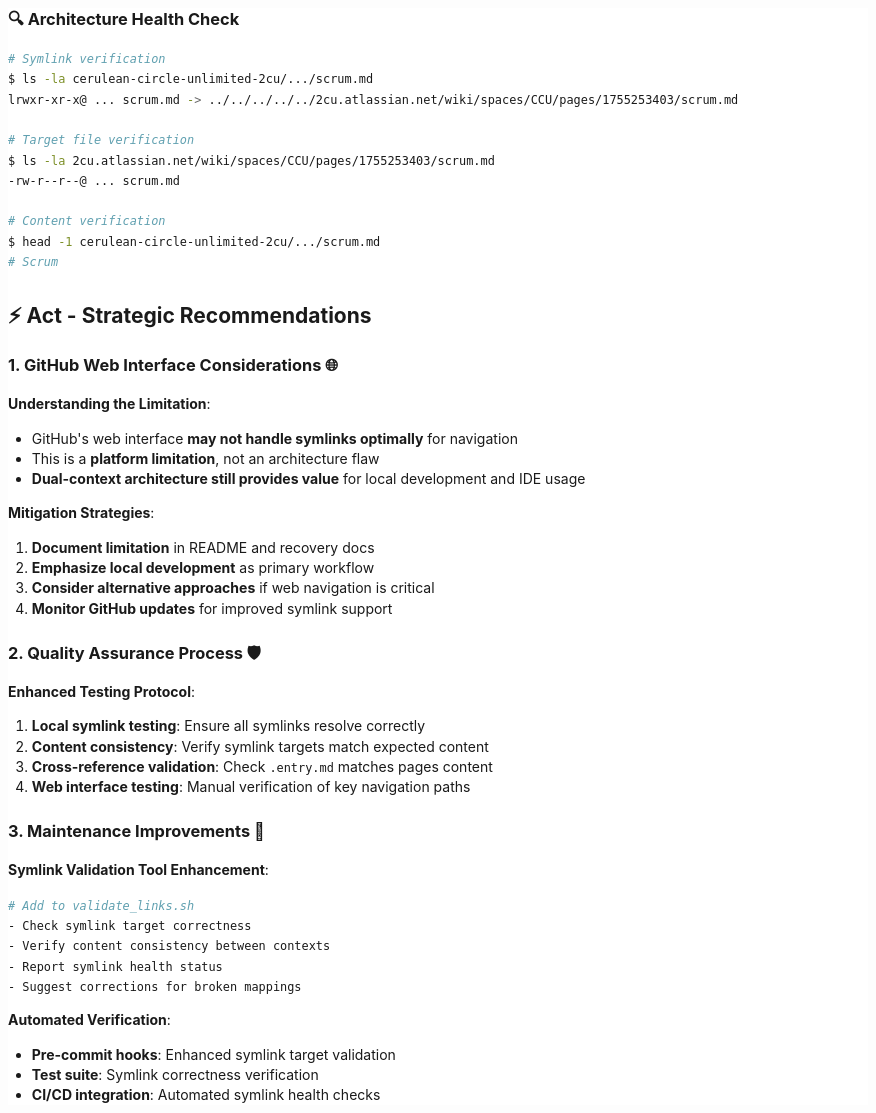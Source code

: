 ### **🔍 Architecture Health Check**
```bash
# Symlink verification
$ ls -la cerulean-circle-unlimited-2cu/.../scrum.md
lrwxr-xr-x@ ... scrum.md -> ../../../../../2cu.atlassian.net/wiki/spaces/CCU/pages/1755253403/scrum.md

# Target file verification  
$ ls -la 2cu.atlassian.net/wiki/spaces/CCU/pages/1755253403/scrum.md
-rw-r--r--@ ... scrum.md

# Content verification
$ head -1 cerulean-circle-unlimited-2cu/.../scrum.md
# Scrum
```

## **⚡ Act - Strategic Recommendations**

### **1. GitHub Web Interface Considerations** 🌐

**Understanding the Limitation**:
- GitHub's web interface **may not handle symlinks optimally** for navigation
- This is a **platform limitation**, not an architecture flaw
- **Dual-context architecture still provides value** for local development and IDE usage

**Mitigation Strategies**:
1. **Document limitation** in README and recovery docs
2. **Emphasize local development** as primary workflow
3. **Consider alternative approaches** if web navigation is critical
4. **Monitor GitHub updates** for improved symlink support

### **2. Quality Assurance Process** 🛡️

**Enhanced Testing Protocol**:
1. **Local symlink testing**: Ensure all symlinks resolve correctly
2. **Content consistency**: Verify symlink targets match expected content
3. **Cross-reference validation**: Check `.entry.md` matches pages content
4. **Web interface testing**: Manual verification of key navigation paths

### **3. Maintenance Improvements** 🔧

**Symlink Validation Tool Enhancement**:
```bash
# Add to validate_links.sh
- Check symlink target correctness
- Verify content consistency between contexts
- Report symlink health status
- Suggest corrections for broken mappings
```

**Automated Verification**:
- **Pre-commit hooks**: Enhanced symlink target validation
- **Test suite**: Symlink correctness verification
- **CI/CD integration**: Automated symlink health checks
